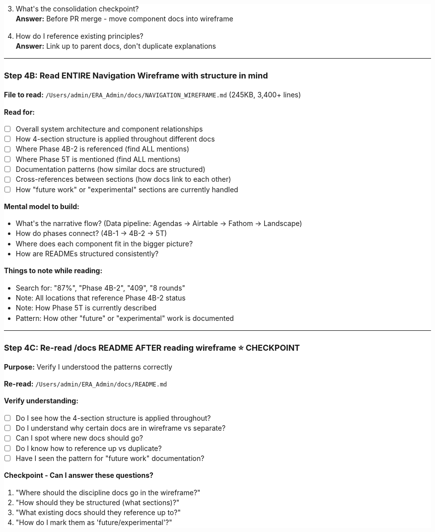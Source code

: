 3. What's the consolidation checkpoint?  
   **Answer:** Before PR merge - move component docs into wireframe
   
4. How do I reference existing principles?  
   **Answer:** Link up to parent docs, don't duplicate explanations

---

### Step 4B: Read ENTIRE Navigation Wireframe with structure in mind

**File to read:** `/Users/admin/ERA_Admin/docs/NAVIGATION_WIREFRAME.md` (245KB, 3,400+ lines)

**Read for:**
- [ ] Overall system architecture and component relationships
- [ ] How 4-section structure is applied throughout different docs
- [ ] Where Phase 4B-2 is referenced (find ALL mentions)
- [ ] Where Phase 5T is mentioned (find ALL mentions)
- [ ] Documentation patterns (how similar docs are structured)
- [ ] Cross-references between sections (how docs link to each other)
- [ ] How "future work" or "experimental" sections are currently handled

**Mental model to build:**
- What's the narrative flow? (Data pipeline: Agendas → Airtable → Fathom → Landscape)
- How do phases connect? (4B-1 → 4B-2 → 5T)
- Where does each component fit in the bigger picture?
- How are READMEs structured consistently?

**Things to note while reading:**
- Search for: "87%", "Phase 4B-2", "409", "8 rounds"
- Note: All locations that reference Phase 4B-2 status
- Note: How Phase 5T is currently described
- Pattern: How other "future" or "experimental" work is documented

---

### Step 4C: Re-read /docs README AFTER reading wireframe ⭐ CHECKPOINT

**Purpose:** Verify I understood the patterns correctly

**Re-read:** `/Users/admin/ERA_Admin/docs/README.md`

**Verify understanding:**
- [ ] Do I see how the 4-section structure is applied throughout?
- [ ] Do I understand why certain docs are in wireframe vs separate?
- [ ] Can I spot where new docs should go?
- [ ] Do I know how to reference up vs duplicate?
- [ ] Have I seen the pattern for "future work" documentation?

**Checkpoint - Can I answer these questions?**
1. "Where should the discipline docs go in the wireframe?"
2. "How should they be structured (what sections)?"
3. "What existing docs should they reference up to?"
4. "How do I mark them as 'future/experimental'?"
